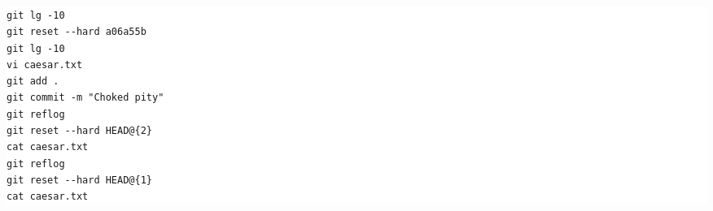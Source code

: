     git lg -10
    git reset --hard a06a55b
    git lg -10
    vi caesar.txt
    git add .
    git commit -m "Choked pity"
    git reflog
    git reset --hard HEAD@{2} 
    cat caesar.txt
    git reflog
    git reset --hard HEAD@{1}
    cat caesar.txt
